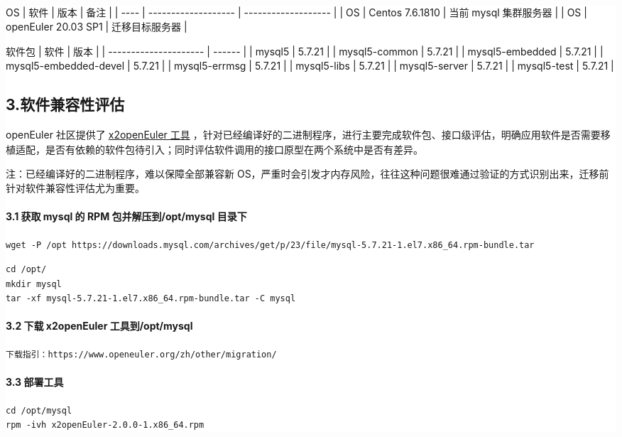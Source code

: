 OS
| 软件 | 版本 | 备注 |
| ---- | ------------------- | ------------------- |
| OS | Centos 7.6.1810 | 当前 mysql 集群服务器 |
| OS | openEuler 20.03 SP1 | 迁移目标服务器 |

软件包
| 软件 | 版本 |
| --------------------- | ------ |
| mysql5 | 5.7.21 |
| mysql5-common | 5.7.21 |
| mysql5-embedded | 5.7.21 |
| mysql5-embedded-devel | 5.7.21 |
| mysql5-errmsg | 5.7.21 |
| mysql5-libs | 5.7.21 |
| mysql5-server | 5.7.21 |
| mysql5-test | 5.7.21 |

## 3.软件兼容性评估

openEuler 社区提供了 [x2openEuler 工具](https://repo.oepkgs.net/openEuler/rpm/openEuler-20.03-LTS-SP1/stable/contrib/x2openEuler/noarch/Packages/) ，针对已经编译好的二进制程序，进行主要完成软件包、接口级评估，明确应用软件是否需要移植适配，是否有依赖的软件包待引入；同时评估软件调用的接口原型在两个系统中是否有差异。

注：已经编译好的二进制程序，难以保障全部兼容新 OS，严重时会引发才内存风险，往往这种问题很难通过验证的方式识别出来，迁移前针对软件兼容性评估尤为重要。

#### 3.1 获取 mysql 的 RPM 包并解压到/opt/mysql 目录下

```
wget -P /opt https://downloads.mysql.com/archives/get/p/23/file/mysql-5.7.21-1.el7.x86_64.rpm-bundle.tar
```

```
cd /opt/
mkdir mysql
tar -xf mysql-5.7.21-1.el7.x86_64.rpm-bundle.tar -C mysql
```

#### 3.2 下载 x2openEuler 工具到/opt/mysql

```
下载指引：https://www.openeuler.org/zh/other/migration/
```

#### 3.3 部署工具

```
cd /opt/mysql
rpm -ivh x2openEuler-2.0.0-1.x86_64.rpm
```
